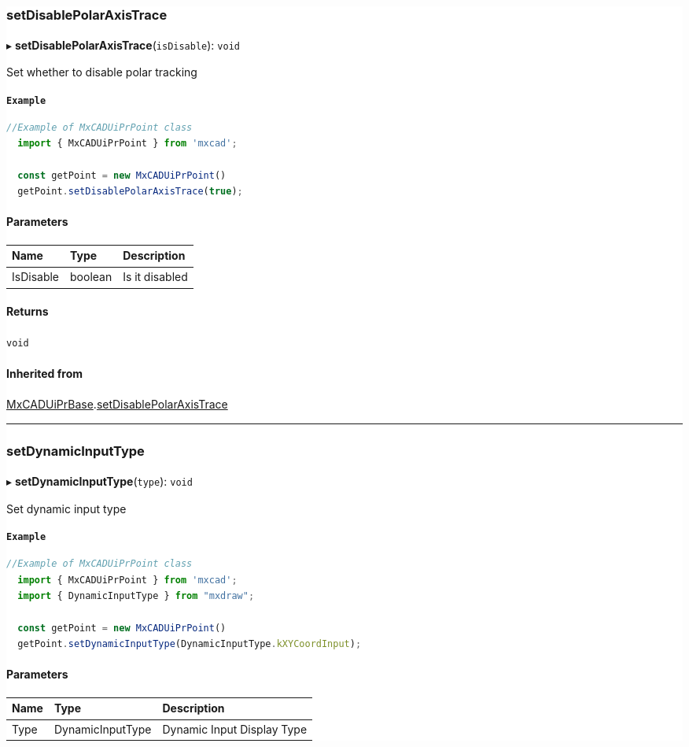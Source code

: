 ### setDisablePolarAxisTrace

▸ **setDisablePolarAxisTrace**(`isDisable`): `void`

Set whether to disable polar tracking

**`Example`**

```ts
//Example of MxCADUiPrPoint class
  import { MxCADUiPrPoint } from 'mxcad';

  const getPoint = new MxCADUiPrPoint()
  getPoint.setDisablePolarAxisTrace(true);
```

#### Parameters

| Name | Type | Description |
| :------ | :------ | :------ |
|IsDisable | boolean | Is it disabled|

#### Returns

`void`

#### Inherited from

[MxCADUiPrBase](2d.MxCADUiPrBase.md).[setDisablePolarAxisTrace](2d.MxCADUiPrBase.md#setdisablepolaraxistrace)

___

### setDynamicInputType

▸ **setDynamicInputType**(`type`): `void`

Set dynamic input type

**`Example`**

```ts
//Example of MxCADUiPrPoint class
  import { MxCADUiPrPoint } from 'mxcad';
  import { DynamicInputType } from "mxdraw";

  const getPoint = new MxCADUiPrPoint()
  getPoint.setDynamicInputType(DynamicInputType.kXYCoordInput);
```

#### Parameters

| Name | Type | Description |
| :------ | :------ | :------ |
|Type | DynamicInputType | Dynamic Input Display Type|
